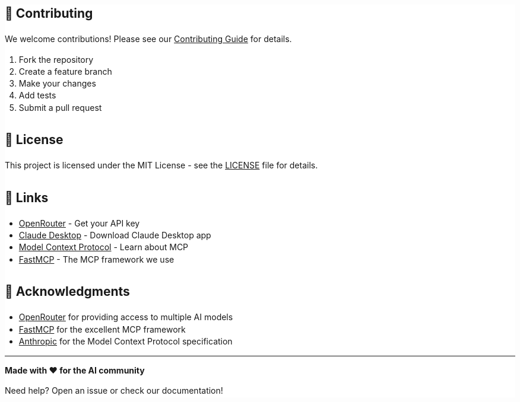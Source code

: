 ## 🤝 Contributing

We welcome contributions! Please see our [Contributing Guide](CONTRIBUTING.md) for details.

1. Fork the repository
2. Create a feature branch
3. Make your changes
4. Add tests
5. Submit a pull request

## 📄 License

This project is licensed under the MIT License - see the [LICENSE](LICENSE) file for details.

## 🔗 Links

- [OpenRouter](https://openrouter.ai) - Get your API key
- [Claude Desktop](https://claude.ai/desktop) - Download Claude Desktop app
- [Model Context Protocol](https://modelcontextprotocol.io) - Learn about MCP
- [FastMCP](https://github.com/jlowin/fastmcp) - The MCP framework we use

## 🙏 Acknowledgments

- [OpenRouter](https://openrouter.ai) for providing access to multiple AI models
- [FastMCP](https://github.com/jlowin/fastmcp) for the excellent MCP framework
- [Anthropic](https://anthropic.com) for the Model Context Protocol specification

---

**Made with ❤️ for the AI community**

Need help? Open an issue or check our documentation!
